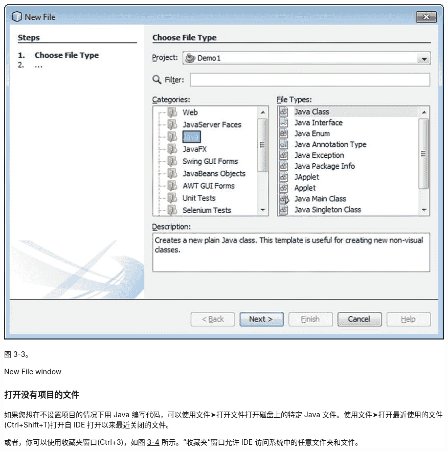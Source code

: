 ![A978-1-4842-1257-8_3_Fig3_HTML.jpg](img/A978-1-4842-1257-8_3_Fig3_HTML.jpg)

图 3-3。

New File window

### 打开没有项目的文件

如果您想在不设置项目的情况下用 Java 编写代码，可以使用文件➤打开文件打开磁盘上的特定 Java 文件。使用文件➤打开最近使用的文件(Ctrl+Shift+T)打开自 IDE 打开以来最近关闭的文件。

或者，你可以使用收藏夹窗口(Ctrl+3)，如图 [3-4](#Fig4) 所示。“收藏夹”窗口允许 IDE 访问系统中的任意文件夹和文件。
